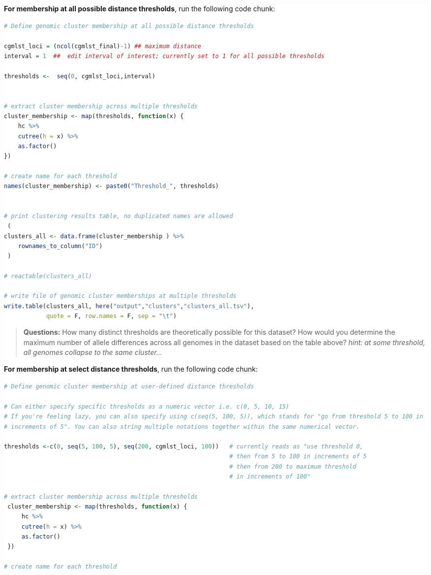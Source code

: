 **For membership at all possible distance thresholds**, run the following code chunk:

```r
# Define genomic cluster membership at all possible distance thresholds

cgmlst_loci = (ncol(cgmlst_final)-1) ## maximum distance 
interval = 1  ##  edit interval of interest; currently set to 1 for all possible thresholds

thresholds <-  seq(0, cgmlst_loci,interval)


# extract cluster membership across multiple thresholds
cluster_membership <- map(thresholds, function(x) {
    hc %>% 
    cutree(h = x) %>% 
    as.factor()
})

# create name for each threshold
names(cluster_membership) <- paste0("Threshold_", thresholds)


# print clustering results table, no duplicated names are allowed
 (
clusters_all <- data.frame(cluster_membership ) %>%
    rownames_to_column("ID")
 )  

# reactable(clusters_all)

# write file of genomic cluster memberships at multiple thresholds
write.table(clusters_all, here("output","clusters","clusters_all.tsv"),
            quote = F, row.names = F, sep = "\t")
```

> **Questions:** How many distinct thresholds are theoretically possible for this dataset? How would you determine the maximum number of allele differences across all genomes in the dataset based on the table above? *hint: at some threshold, all genomes collapse to the same cluster...*

**For membership at select distance thresholds**, run the following code chunk:

```r
# Define genomic cluster membership at user-defined distance thresholds

# Can either specify specific thresholds as a numeric vector i.e. c(0, 5, 10, 15) 
# If you're feeling lazy, you can also specify using c(seq(5, 100, 5)), which stands for "go from threshold 5 to 100 in
# increments of 5". You can also string multiple notations together within the same numerical vector.  

thresholds <-c(0, seq(5, 100, 5), seq(200, cgmlst_loci, 100))   # currently reads as "use threshold 0, 
                                                                # then from 5 to 100 in increments of 5
                                                                # then from 200 to maximum threshold 
                                                                # in increments of 100"

# extract cluster membership across multiple thresholds
 cluster_membership <- map(thresholds, function(x) {
     hc %>%
     cutree(h = x) %>%
     as.factor()
 })

# create name for each threshold
```